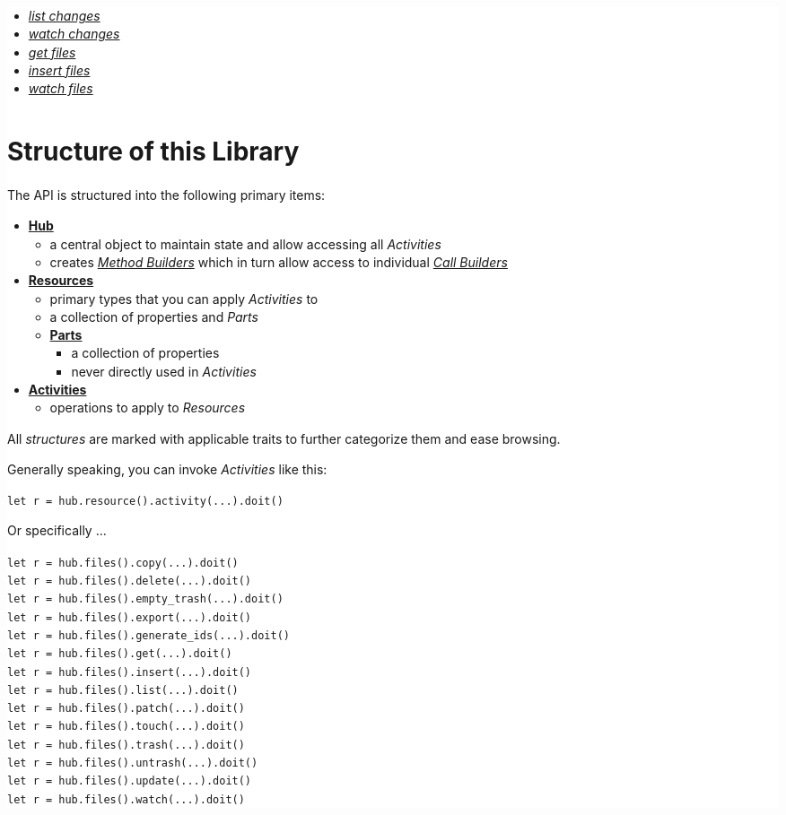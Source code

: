 * [*list changes*](https://docs.rs/google-drive2/1.0.14+20200618/google_drive2/api::ChangeListCall)
* [*watch changes*](https://docs.rs/google-drive2/1.0.14+20200618/google_drive2/api::ChangeWatchCall)
* [*get files*](https://docs.rs/google-drive2/1.0.14+20200618/google_drive2/api::FileGetCall)
* [*insert files*](https://docs.rs/google-drive2/1.0.14+20200618/google_drive2/api::FileInsertCall)
* [*watch files*](https://docs.rs/google-drive2/1.0.14+20200618/google_drive2/api::FileWatchCall)



# Structure of this Library

The API is structured into the following primary items:

* **[Hub](https://docs.rs/google-drive2/1.0.14+20200618/google_drive2/DriveHub)**
    * a central object to maintain state and allow accessing all *Activities*
    * creates [*Method Builders*](https://docs.rs/google-drive2/1.0.14+20200618/google_drive2/client::MethodsBuilder) which in turn
      allow access to individual [*Call Builders*](https://docs.rs/google-drive2/1.0.14+20200618/google_drive2/client::CallBuilder)
* **[Resources](https://docs.rs/google-drive2/1.0.14+20200618/google_drive2/client::Resource)**
    * primary types that you can apply *Activities* to
    * a collection of properties and *Parts*
    * **[Parts](https://docs.rs/google-drive2/1.0.14+20200618/google_drive2/client::Part)**
        * a collection of properties
        * never directly used in *Activities*
* **[Activities](https://docs.rs/google-drive2/1.0.14+20200618/google_drive2/client::CallBuilder)**
    * operations to apply to *Resources*

All *structures* are marked with applicable traits to further categorize them and ease browsing.

Generally speaking, you can invoke *Activities* like this:

```Rust,ignore
let r = hub.resource().activity(...).doit()
```

Or specifically ...

```ignore
let r = hub.files().copy(...).doit()
let r = hub.files().delete(...).doit()
let r = hub.files().empty_trash(...).doit()
let r = hub.files().export(...).doit()
let r = hub.files().generate_ids(...).doit()
let r = hub.files().get(...).doit()
let r = hub.files().insert(...).doit()
let r = hub.files().list(...).doit()
let r = hub.files().patch(...).doit()
let r = hub.files().touch(...).doit()
let r = hub.files().trash(...).doit()
let r = hub.files().untrash(...).doit()
let r = hub.files().update(...).doit()
let r = hub.files().watch(...).doit()
```
